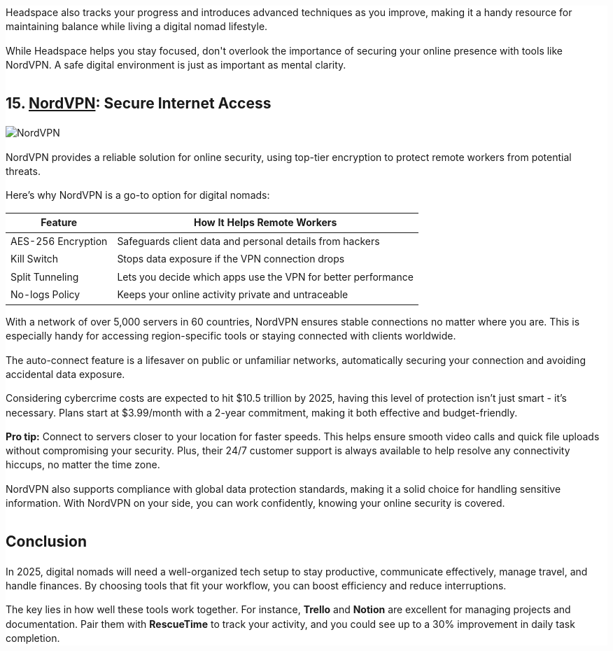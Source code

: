 Headspace also tracks your progress and introduces advanced techniques as you improve, making it a handy resource for maintaining balance while living a digital nomad lifestyle.

While Headspace helps you stay focused, don't overlook the importance of securing your online presence with tools like NordVPN. A safe digital environment is just as important as mental clarity.

## 15\. [NordVPN](https://nordvpn.com/): Secure Internet Access

![NordVPN](https://assets.seobotai.com/nomadgossip.com/67a3e2b5fcbb6d9c73fcb12d/acb22e697d4c96c11211706bd9f015b5.jpg)

NordVPN provides a reliable solution for online security, using top-tier encryption to protect remote workers from potential threats.

Here’s why NordVPN is a go-to option for digital nomads:

| Feature | How It Helps Remote Workers |
| --- | --- |
| AES-256 Encryption | Safeguards client data and personal details from hackers |
| Kill Switch | Stops data exposure if the VPN connection drops |
| Split Tunneling | Lets you decide which apps use the VPN for better performance |
| No-logs Policy | Keeps your online activity private and untraceable |

With a network of over 5,000 servers in 60 countries, NordVPN ensures stable connections no matter where you are. This is especially handy for accessing region-specific tools or staying connected with clients worldwide.

The auto-connect feature is a lifesaver on public or unfamiliar networks, automatically securing your connection and avoiding accidental data exposure.

Considering cybercrime costs are expected to hit $10.5 trillion by 2025, having this level of protection isn’t just smart - it’s necessary. Plans start at $3.99/month with a 2-year commitment, making it both effective and budget-friendly.

**Pro tip:** Connect to servers closer to your location for faster speeds. This helps ensure smooth video calls and quick file uploads without compromising your security. Plus, their 24/7 customer support is always available to help resolve any connectivity hiccups, no matter the time zone.

NordVPN also supports compliance with global data protection standards, making it a solid choice for handling sensitive information. With NordVPN on your side, you can work confidently, knowing your online security is covered.

## Conclusion

In 2025, digital nomads will need a well-organized tech setup to stay productive, communicate effectively, manage travel, and handle finances. By choosing tools that fit your workflow, you can boost efficiency and reduce interruptions.

The key lies in how well these tools work together. For instance, **Trello** and **Notion** are excellent for managing projects and documentation. Pair them with **RescueTime** to track your activity, and you could see up to a 30% improvement in daily task completion.
